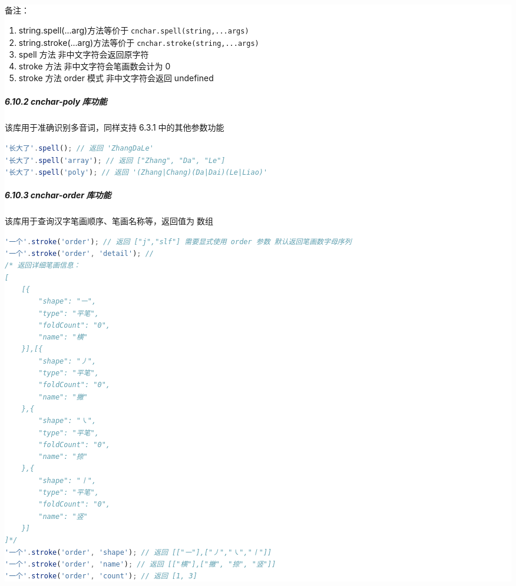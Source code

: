```js
```

备注：

1. string.spell(...arg)方法等价于 `cnchar.spell(string,...args)`
2. string.stroke(...arg)方法等价于 `cnchar.stroke(string,...args)`
3. spell 方法 非中文字符会返回原字符
4. stroke 方法 非中文字符会笔画数会计为 0
5. stroke 方法 order 模式 非中文字符会返回 undefined

##### 6.10.2 cnchar-poly 库功能

该库用于准确识别多音词，同样支持 6.3.1 中的其他参数功能

```js
'长大了'.spell(); // 返回 'ZhangDaLe'
'长大了'.spell('array'); // 返回 ["Zhang", "Da", "Le"]
'长大了'.spell('poly'); // 返回 '(Zhang|Chang)(Da|Dai)(Le|Liao)'
```

##### 6.10.3 cnchar-order 库功能

该库用于查询汉字笔画顺序、笔画名称等，返回值为 数组

```js
'一个'.stroke('order'); // 返回 ["j","slf"] 需要显式使用 order 参数 默认返回笔画数字母序列
'一个'.stroke('order', 'detail'); //
/* 返回详细笔画信息：
[
    [{
        "shape": "㇐", 
        "type": "平笔", 
        "foldCount": "0", 
        "name": "横"
    }],[{
        "shape": "㇓", 
        "type": "平笔", 
        "foldCount": "0", 
        "name": "撇"
    },{
        "shape": "㇏", 
        "type": "平笔", 
        "foldCount": "0", 
        "name": "捺"
    },{
        "shape": "㇑", 
        "type": "平笔", 
        "foldCount": "0", 
        "name": "竖"
    }]
]*/
'一个'.stroke('order', 'shape'); // 返回 [["㇐"],["㇓","㇏","㇑"]]
'一个'.stroke('order', 'name'); // 返回 [["横"],["撇", "捺", "竖"]]
'一个'.stroke('order', 'count'); // 返回 [1, 3]
```
